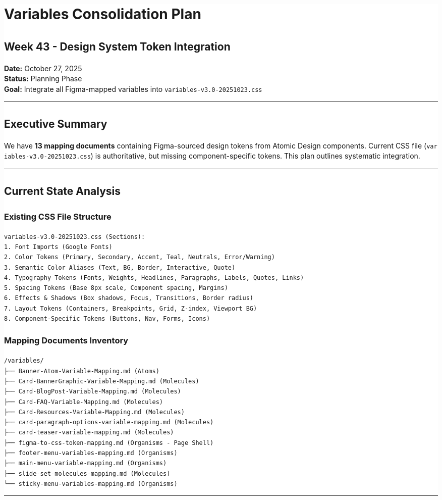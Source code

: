 # Variables Consolidation Plan
## Week 43 - Design System Token Integration

**Date:** October 27, 2025  
**Status:** Planning Phase  
**Goal:** Integrate all Figma-mapped variables into `variables-v3.0-20251023.css`

---

## Executive Summary

We have **13 mapping documents** containing Figma-sourced design tokens from Atomic Design components. Current CSS file (`variables-v3.0-20251023.css`) is authoritative, but missing component-specific tokens. This plan outlines systematic integration.

---

## Current State Analysis

### Existing CSS File Structure
```
variables-v3.0-20251023.css (Sections):
1. Font Imports (Google Fonts)
2. Color Tokens (Primary, Secondary, Accent, Teal, Neutrals, Error/Warning)
3. Semantic Color Aliases (Text, BG, Border, Interactive, Quote)
4. Typography Tokens (Fonts, Weights, Headlines, Paragraphs, Labels, Quotes, Links)
5. Spacing Tokens (Base 8px scale, Component spacing, Margins)
6. Effects & Shadows (Box shadows, Focus, Transitions, Border radius)
7. Layout Tokens (Containers, Breakpoints, Grid, Z-index, Viewport BG)
8. Component-Specific Tokens (Buttons, Nav, Forms, Icons)
```

### Mapping Documents Inventory
```
/variables/
├── Banner-Atom-Variable-Mapping.md (Atoms)
├── Card-BannerGraphic-Variable-Mapping.md (Molecules)
├── Card-BlogPost-Variable-Mapping.md (Molecules)
├── Card-FAQ-Variable-Mapping.md (Molecules)
├── Card-Resources-Variable-Mapping.md (Molecules)
├── card-paragraph-options-variable-mapping.md (Molecules)
├── card-teaser-variable-mapping.md (Molecules)
├── figma-to-css-token-mapping.md (Organisms - Page Shell)
├── footer-menu-variables-mapping.md (Organisms)
├── main-menu-variable-mapping.md (Organisms)
├── slide-set-molecules-mapping.md (Molecules)
└── sticky-menu-variables-mapping.md (Organisms)
```

---